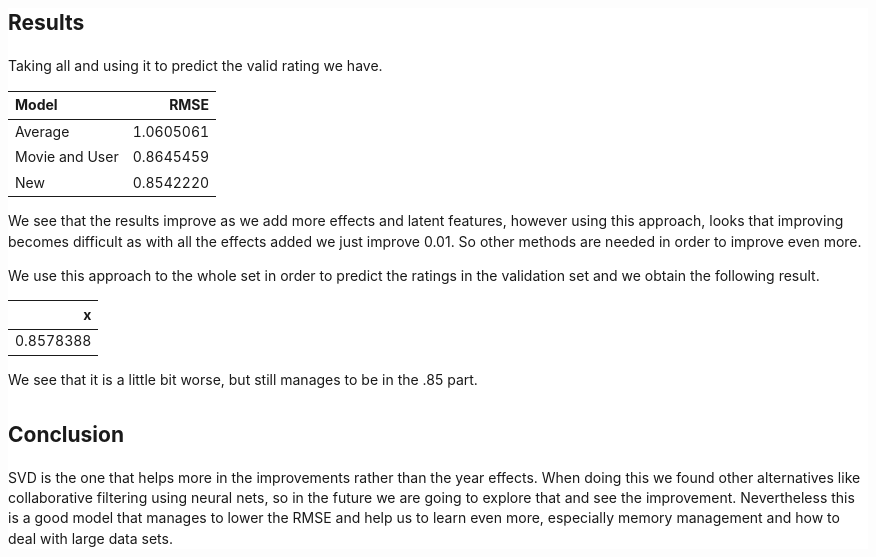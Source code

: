 Results
-------

Taking all and using it to predict the valid rating we have.

| Model          |       RMSE|
|:---------------|----------:|
| Average        |  1.0605061|
| Movie and User |  0.8645459|
| New            |  0.8542220|

We see that the results improve as we add more effects and latent features, however using this approach, looks that improving becomes difficult as with all the effects added we just improve 0.01. So other methods are needed in order to improve even more.

We use this approach to the whole set in order to predict the ratings in the validation set and we obtain the following result.

|          x|
|----------:|
|  0.8578388|

We see that it is a little bit worse, but still manages to be in the .85 part.

Conclusion
----------

SVD is the one that helps more in the improvements rather than the year effects. When doing this we found other alternatives like collaborative filtering using neural nets, so in the future we are going to explore that and see the improvement. Nevertheless this is a good model that manages to lower the RMSE and help us to learn even more, especially memory management and how to deal with large data sets.
